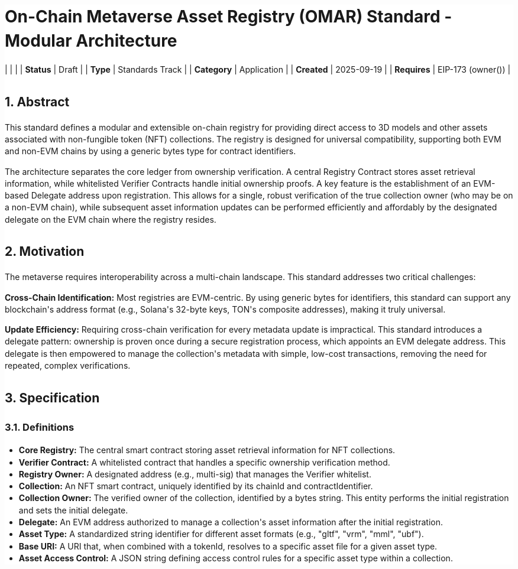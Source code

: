 # On-Chain Metaverse Asset Registry (OMAR) Standard - Modular Architecture

|     |     |
| **Status** | Draft |
| **Type** | Standards Track |
| **Category** | Application |
| **Created** | 2025-09-19 |
| **Requires** | EIP-173 (owner()) |

## 1. Abstract

This standard defines a modular and extensible on-chain registry for providing direct access to 3D models and other assets associated with non-fungible token (NFT) collections. The registry is designed for universal compatibility, supporting both EVM and non-EVM chains by using a generic bytes type for contract identifiers.

The architecture separates the core ledger from ownership verification. A central Registry Contract stores asset retrieval information, while whitelisted Verifier Contracts handle initial ownership proofs. A key feature is the establishment of an EVM-based Delegate address upon registration. This allows for a single, robust verification of the true collection owner (who may be on a non-EVM chain), while subsequent asset information updates can be performed efficiently and affordably by the designated delegate on the EVM chain where the registry resides.

## 2. Motivation

The metaverse requires interoperability across a multi-chain landscape. This standard addresses two critical challenges:

**Cross-Chain Identification:** Most registries are EVM-centric. By using generic bytes for identifiers, this standard can support any blockchain's address format (e.g., Solana's 32-byte keys, TON's composite addresses), making it truly universal.

**Update Efficiency:** Requiring cross-chain verification for every metadata update is impractical. This standard introduces a delegate pattern: ownership is proven once during a secure registration process, which appoints an EVM delegate address. This delegate is then empowered to manage the collection's metadata with simple, low-cost transactions, removing the need for repeated, complex verifications.

## 3. Specification

### 3.1. Definitions

- **Core Registry:** The central smart contract storing asset retrieval information for NFT collections.
- **Verifier Contract:** A whitelisted contract that handles a specific ownership verification method.
- **Registry Owner:** A designated address (e.g., multi-sig) that manages the Verifier whitelist.
- **Collection:** An NFT smart contract, uniquely identified by its chainId and contractIdentifier.
- **Collection Owner:** The verified owner of the collection, identified by a bytes string. This entity performs the initial registration and sets the initial delegate.
- **Delegate:** An EVM address authorized to manage a collection's asset information after the initial registration.
- **Asset Type:** A standardized string identifier for different asset formats (e.g., "gltf", "vrm", "mml", "ubf").
- **Base URI:** A URI that, when combined with a tokenId, resolves to a specific asset file for a given asset type.
- **Asset Access Control:** A JSON string defining access control rules for a specific asset type within a collection.